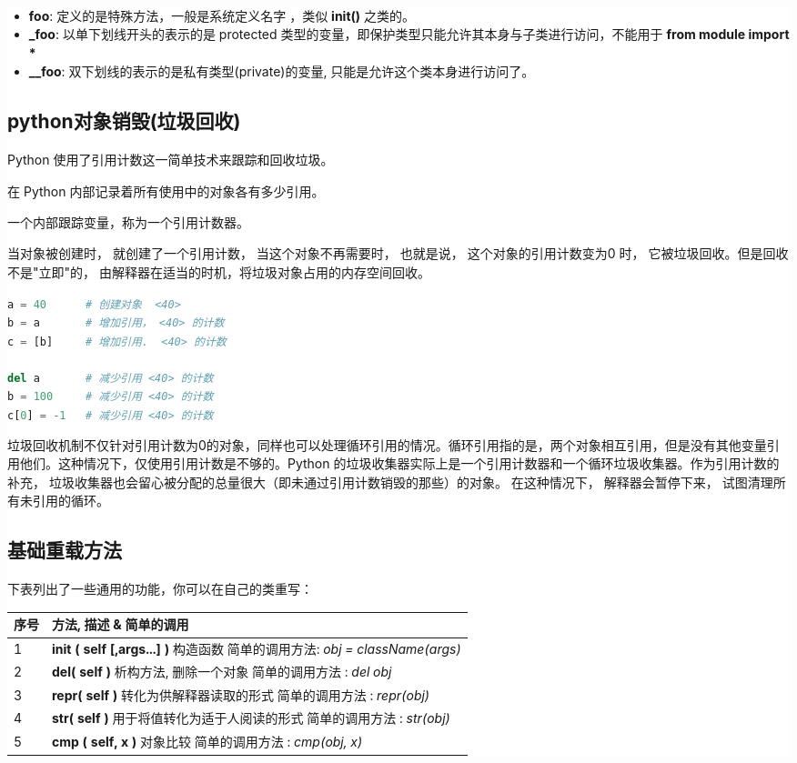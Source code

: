 - **__foo__**: 定义的是特殊方法，一般是系统定义名字 ，类似 **__init__()** 之类的。
- **_foo**: 以单下划线开头的表示的是 protected 类型的变量，即保护类型只能允许其本身与子类进行访问，不能用于 **from module import \***
- **__foo**: 双下划线的表示的是私有类型(private)的变量, 只能是允许这个类本身进行访问了。







## python对象销毁(垃圾回收)

Python 使用了引用计数这一简单技术来跟踪和回收垃圾。

在 Python 内部记录着所有使用中的对象各有多少引用。

一个内部跟踪变量，称为一个引用计数器。

当对象被创建时， 就创建了一个引用计数， 当这个对象不再需要时， 也就是说， 这个对象的引用计数变为0 时， 它被垃圾回收。但是回收不是"立即"的， 由解释器在适当的时机，将垃圾对象占用的内存空间回收。

```python
a = 40      # 创建对象  <40>
b = a       # 增加引用， <40> 的计数
c = [b]     # 增加引用.  <40> 的计数

del a       # 减少引用 <40> 的计数
b = 100     # 减少引用 <40> 的计数
c[0] = -1   # 减少引用 <40> 的计数

```

垃圾回收机制不仅针对引用计数为0的对象，同样也可以处理循环引用的情况。循环引用指的是，两个对象相互引用，但是没有其他变量引用他们。这种情况下，仅使用引用计数是不够的。Python 的垃圾收集器实际上是一个引用计数器和一个循环垃圾收集器。作为引用计数的补充， 垃圾收集器也会留心被分配的总量很大（即未通过引用计数销毁的那些）的对象。 在这种情况下， 解释器会暂停下来， 试图清理所有未引用的循环。



## 基础重载方法

下表列出了一些通用的功能，你可以在自己的类重写：

| 序号 | 方法, 描述 & 简单的调用                                      |
| :--- | :----------------------------------------------------------- |
| 1    | **__init__ ( self [,args...] )** 构造函数 简单的调用方法: *obj = className(args)* |
| 2    | **__del__( self )** 析构方法, 删除一个对象 简单的调用方法 : *del obj* |
| 3    | **__repr__( self )** 转化为供解释器读取的形式 简单的调用方法 : *repr(obj)* |
| 4    | **__str__( self )** 用于将值转化为适于人阅读的形式 简单的调用方法 : *str(obj)* |
| 5    | **__cmp__ ( self, x )** 对象比较 简单的调用方法 : *cmp(obj, x)* |